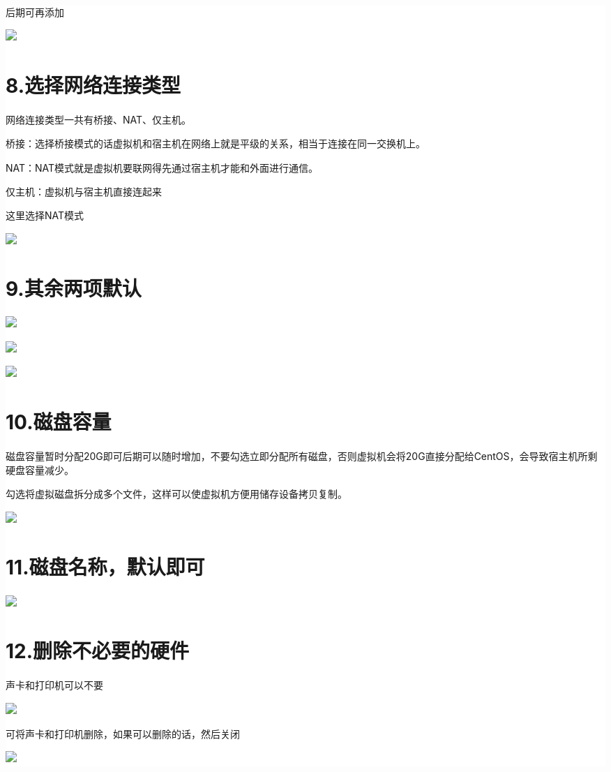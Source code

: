 后期可再添加

![](https://uploader.shimo.im/f/QJUPLh2SNzEjfdgX.png!thumbnail?fileGuid=F0YrE8Munk42DYQC)

# 8.选择网络连接类型

网络连接类型一共有桥接、NAT、仅主机。

桥接：选择桥接模式的话虚拟机和宿主机在网络上就是平级的关系，相当于连接在同一交换机上。

NAT：NAT模式就是虚拟机要联网得先通过宿主机才能和外面进行通信。

仅主机：虚拟机与宿主机直接连起来

这里选择NAT模式

![](https://uploader.shimo.im/f/wJsw16catcM9fUR1.png!thumbnail?fileGuid=F0YrE8Munk42DYQC)

# 9.其余两项默认

![](https://uploader.shimo.im/f/HuL1kwd9McElksoZ.png!thumbnail?fileGuid=F0YrE8Munk42DYQC)

![](https://uploader.shimo.im/f/griqzlyF6X0KpD2d.png!thumbnail?fileGuid=F0YrE8Munk42DYQC)

![](https://uploader.shimo.im/f/s0slwjcrMTQ3W6fT.png!thumbnail?fileGuid=F0YrE8Munk42DYQC)

# 10.磁盘容量

磁盘容量暂时分配20G即可后期可以随时增加，不要勾选立即分配所有磁盘，否则虚拟机会将20G直接分配给CentOS，会导致宿主机所剩硬盘容量减少。

勾选将虚拟磁盘拆分成多个文件，这样可以使虚拟机方便用储存设备拷贝复制。

![](https://uploader.shimo.im/f/YWz1LT1qJaQVmEzb.png!thumbnail?fileGuid=F0YrE8Munk42DYQC)

# 11.磁盘名称，默认即可

![](https://uploader.shimo.im/f/nDUWcM39QzsP6zGd.png!thumbnail?fileGuid=F0YrE8Munk42DYQC)

# 12.删除不必要的硬件

声卡和打印机可以不要

![](https://uploader.shimo.im/f/arElxVkIkLAVOsfG.png!thumbnail?fileGuid=F0YrE8Munk42DYQC)

可将声卡和打印机删除，如果可以删除的话，然后关闭

![](https://uploader.shimo.im/f/Y3RQ7FWyvmwL7Vn0.png!thumbnail?fileGuid=F0YrE8Munk42DYQC)
